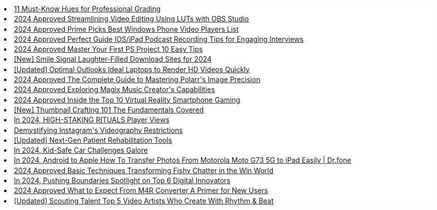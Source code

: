 <li><a href="https://article-knowledge.techidaily.com/11-must-know-hues-for-professional-grading/"><u>11 Must-Know Hues for Professional Grading</u></a></li>
<li><a href="https://article-knowledge.techidaily.com/2024-approved-streamlining-video-editing-using-luts-with-obs-studio/"><u>2024 Approved  Streamlining Video Editing  Using LUTs with OBS Studio</u></a></li>
<li><a href="https://article-knowledge.techidaily.com/2024-approved-prime-picks-best-windows-phone-video-players-list/"><u>2024 Approved  Prime Picks  Best Windows Phone Video Players List</u></a></li>
<li><a href="https://article-knowledge.techidaily.com/2024-approved-perfect-guide-iosipad-podcast-recording-tips-for-engaging-interviews/"><u>2024 Approved  Perfect Guide  IOS/iPad Podcast Recording Tips for Engaging Interviews</u></a></li>
<li><a href="https://article-knowledge.techidaily.com/2024-approved-master-your-first-ps-project-10-easy-tips/"><u>2024 Approved  Master Your First PS Project  10 Easy Tips</u></a></li>
<li><a href="https://article-knowledge.techidaily.com/new-smile-signal-laughter-filled-download-sites-for-2024/"><u>[New] Smile Signal  Laughter-Filled Download Sites for 2024</u></a></li>
<li><a href="https://article-knowledge.techidaily.com/updated-optimal-outlooks-ideal-laptops-to-render-hd-videos-quickly/"><u>[Updated] Optimal Outlooks  Ideal Laptops to Render HD Videos Quickly</u></a></li>
<li><a href="https://article-knowledge.techidaily.com/2024-approved-the-complete-guide-to-mastering-polarrs-image-precision/"><u>2024 Approved  The Complete Guide to Mastering Polarr's Image Precision</u></a></li>
<li><a href="https://article-knowledge.techidaily.com/2024-approved-exploring-magix-music-creators-capabilities/"><u>2024 Approved  Exploring Magix Music Creator's Capabilities</u></a></li>
<li><a href="https://article-knowledge.techidaily.com/2024-approved-inside-the-top-10-virtual-reality-smartphone-gaming/"><u>2024 Approved  Inside the Top 10 Virtual Reality Smartphone Gaming</u></a></li>
<li><a href="https://vimeo-videos.techidaily.com/new-thumbnail-crafting-101-the-fundamentals-covered/"><u>[New] Thumbnail Crafting 101  The Fundamentals Covered</u></a></li>
<li><a href="https://some-techniques.techidaily.com/in-2024-high-staking-rituals-player-views/"><u>In 2024, HIGH-STAKING RITUALS  Player Views</u></a></li>
<li><a href="https://instagram-clips.techidaily.com/demystifying-instagrams-videography-restrictions/"><u>Demystifying Instagram's Videography Restrictions</u></a></li>
<li><a href="https://extra-approaches.techidaily.com/updated-next-gen-patient-rehabilitation-tools/"><u>[Updated] Next-Gen Patient Rehabilitation Tools</u></a></li>
<li><a href="https://screen-video-capture.techidaily.com/in-2024-kid-safe-car-challenges-galore/"><u>In 2024, Kid-Safe Car Challenges Galore</u></a></li>
<li><a href="https://android-transfer.techidaily.com/in-2024-android-to-apple-how-to-transfer-photos-from-motorola-moto-g73-5g-to-ipad-easily-drfone-by-drfone-transfer-from-android-transfer-from-android/"><u>In 2024, Android to Apple How To Transfer Photos From Motorola Moto G73 5G to iPad Easily | Dr.fone</u></a></li>
<li><a href="https://fox-links.techidaily.com/2024-approved-basic-techniques-transforming-fishy-chatter-in-the-win-world/"><u>2024 Approved  Basic Techniques  Transforming Fishy Chatter in the Win World</u></a></li>
<li><a href="https://extra-support.techidaily.com/in-2024-pushing-boundaries-spotlight-on-top-6-digital-innovators/"><u>In 2024, Pushing Boundaries  Spotlight on Top 6 Digital Innovators</u></a></li>
<li><a href="https://ai-video-tools.techidaily.com/2024-approved-what-to-expect-from-m4r-converter-a-primer-for-new-users/"><u>2024 Approved What to Expect From M4R Converter A Primer for New Users</u></a></li>
<li><a href="https://extra-support.techidaily.com/updated-scouting-talent-top-5-video-artists-who-create-with-rhythm-and-beat/"><u>[Updated] Scouting Talent  Top 5 Video Artists Who Create With Rhythm & Beat</u></a></li>
</ul></div>
